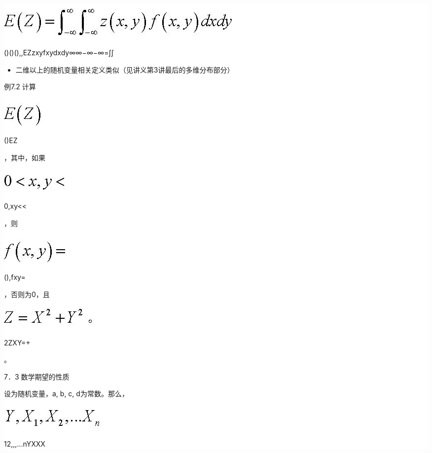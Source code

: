 ![](images/lecture_04_expectation_(moments).zh_img_22.jpg)

()()(),,EZzxyfxydxdy∞∞−∞−∞=∫∫

-  二维以上的随机变量相关定义类似（见讲义第3讲最后的多维分布部分） 

例7.2 计算

![](images/lecture_04_expectation_(moments).zh_img_23.jpg)

()EZ

，其中，如果

![](images/lecture_04_expectation_(moments).zh_img_24.jpg)

0,xy&lt;&lt;

，则

![](images/lecture_04_expectation_(moments).zh_img_25.jpg)

(),fxy=

，否则为0，且

![](images/lecture_04_expectation_(moments).zh_img_26.jpg)

2ZXY=+

。 

7．3 数学期望的性质 

设为随机变量，a, b, c, d为常数。那么， 

![](images/lecture_04_expectation_(moments).zh_img_27.jpg)

12,,,...nYXXX
